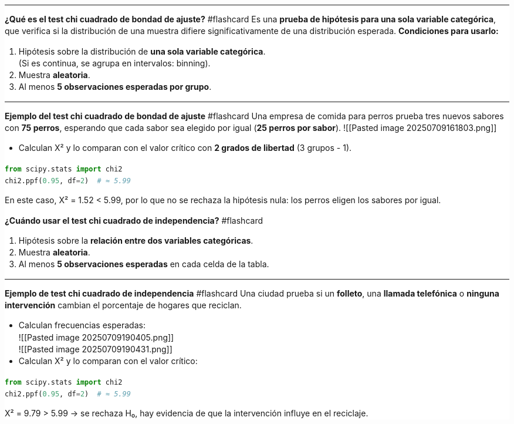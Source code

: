     



---

**¿Qué es el test chi cuadrado de bondad de ajuste?** #flashcard
Es una **prueba de hipótesis para una sola variable categórica**, que verifica si la distribución de una muestra difiere significativamente de una distribución esperada.
**Condiciones para usarlo:**
1. Hipótesis sobre la distribución de **una sola variable categórica**.  
    (Si es continua, se agrupa en intervalos: binning).
2. Muestra **aleatoria**.
3. Al menos **5 observaciones esperadas por grupo**.
    



---

**Ejemplo del test chi cuadrado de bondad de ajuste** #flashcard
Una empresa de comida para perros prueba tres nuevos sabores con **75 perros**, esperando que cada sabor sea elegido por igual (**25 perros por sabor**).
![[Pasted image 20250709161803.png]]
- Calculan Χ² y lo comparan con el valor crítico con **2 grados de libertad** (3 grupos - 1).
``` Python
from scipy.stats import chi2
chi2.ppf(0.95, df=2)  # ≈ 5.99
```
En este caso, Χ² = 1.52 < 5.99, por lo que no se rechaza la hipótesis nula: los perros eligen los sabores por igual.



**¿Cuándo usar el test chi cuadrado de independencia?** #flashcard
1. Hipótesis sobre la **relación entre dos variables categóricas**.
2. Muestra **aleatoria**.
3. Al menos **5 observaciones esperadas** en cada celda de la tabla.
    



---

**Ejemplo de test chi cuadrado de independencia** #flashcard
Una ciudad prueba si un **folleto**, una **llamada telefónica** o **ninguna intervención** cambian el porcentaje de hogares que reciclan.
- Calculan frecuencias esperadas:  
    ![[Pasted image 20250709190405.png]]  
    ![[Pasted image 20250709190431.png]]
- Calculan Χ² y lo comparan con el valor crítico:
```Python
from scipy.stats import chi2
chi2.ppf(0.95, df=2)  # ≈ 5.99
```
Χ² = 9.79 > 5.99 → se rechaza H₀, hay evidencia de que la intervención influye en el reciclaje.

